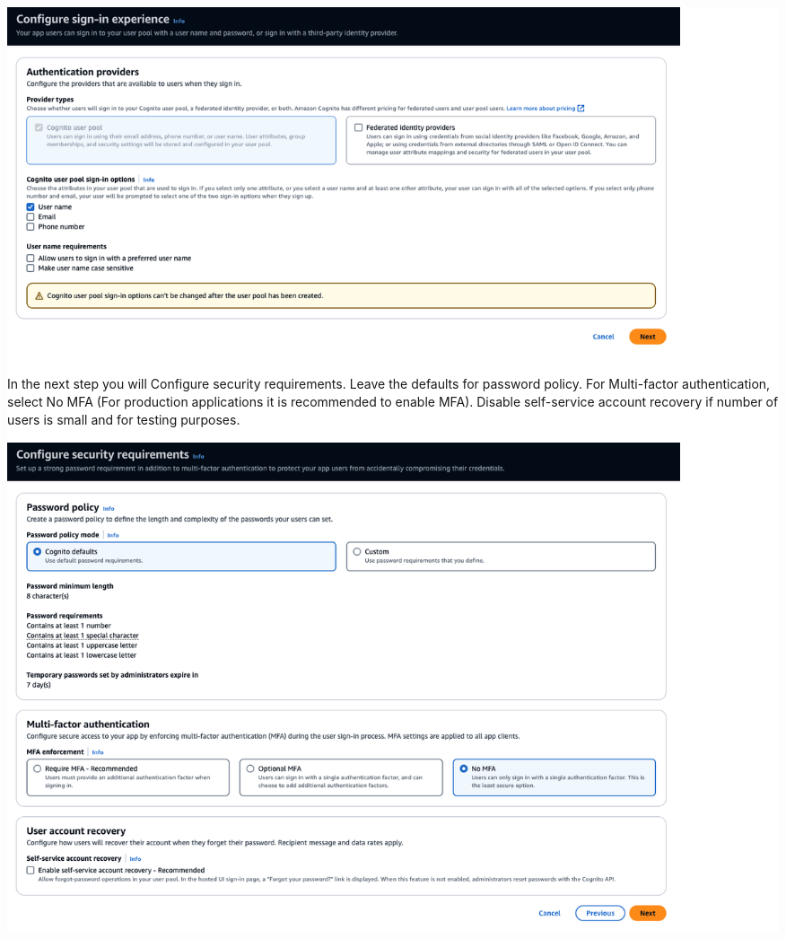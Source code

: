 <img src="images/cognito_userpool_step1.png" alt="Cognito steps" style="width: 750px;"/>

In the next step you will Configure security requirements. Leave the defaults for password policy. For Multi-factor authentication, select No MFA (For production applications it is recommended to enable MFA). Disable self-service account recovery if number of users is small and for testing purposes. 

<img src="images/cognito_userpool_step2.png" alt="Cognito steps" style="width: 750px;"/>
